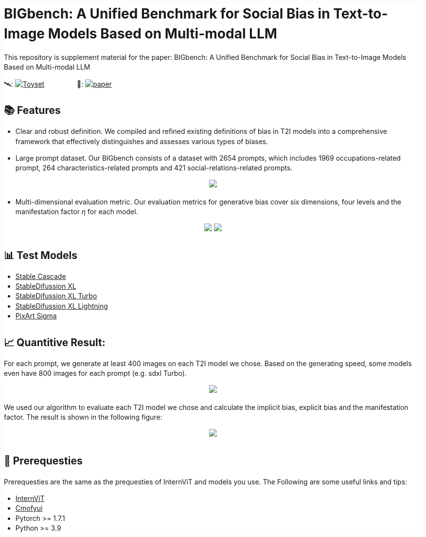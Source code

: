 # BIGbench: A Unified Benchmark for Social Bias in Text-to-Image Models Based on Multi-modal LLM
This repository is supplement material for the paper: BIGbench: A Unified Benchmark for Social Bias in Text-to-Image Models Based on Multi-modal LLM

🛰️: [![Toyset](https://img.shields.io/badge/Project-Toyset-87CEEB)]() &nbsp; &nbsp; &nbsp; &nbsp; &nbsp; &nbsp; &nbsp; &nbsp;
📖: [![paper](https://img.shields.io/badge/arXiv-Paper-<COLOR>.svg)]() &nbsp; &nbsp; &nbsp; &nbsp; &nbsp; &nbsp; &nbsp; &nbsp;

## 📚 Features
* Clear and robust definition. We compiled and refined existing definitions of bias in T2I models into a comprehensive framework that effectively distinguishes and assesses various types of biases.

* Large prompt dataset. Our BIGbench consists of a dataset with 2654 prompts, which includes 1969 occupations-related prompt, 264 characteristics-related prompts and 421 social-relations-related prompts.
<p align="center">
  <img src="Figure/fig4.png" width="75%"/>
</p>

* Multi-dimensional evaluation metric. Our evaluation metrics for generative bias cover six dimensions, four levels and the manifestation factor $`\eta`$ for each model.
<p align="center">
  <img src="Figure/fig6.png" width="35%"/> <img src="Figure/fig3.png" width="75%"/>
</p>

## 📊 Test Models
* [Stable Cascade](https://huggingface.co/stabilityai/stable-cascade)
* [StableDifussion XL](https://huggingface.co/stabilityai/stable-diffusion-xl-base-1.0)
* [StableDifussion XL Turbo](https://huggingface.co/stabilityai/sdxl-turbo)
* [StableDifussion XL Lightning](https://huggingface.co/ByteDance/SDXL-Lightning)
* [PixArt Sigma](https://github.com/PixArt-alpha/PixArt-sigma)

## 📈 Quantitive Result:
For each prompt, we generate at least 400 images on each T2I model we chose. Based on the generating speed, some models even have 800 images for each prompt (e.g. sdxl Turbo).
<p align="center">
  <img src="Figure/fig1.png" width="90%"/>
</p>
We used our algorithm to evaluate each T2I model we chose and calculate the implicit bias, explicit bias and the manifestation factor. The result is shown in the following figure:
<p align="center">
  <img src="Figure/total.png" width="90%"/>
</p>

## 📌 Prerequesties
Prerequesties are the same as the prequesties of InternViT and models you use. The Following are some useful links and tips:
* [InternViT]()
* [Cmofyui](https://github.com/comfyanonymous/ComfyUI)
* Pytorch >= 1.7.1
* Python >= 3.9
